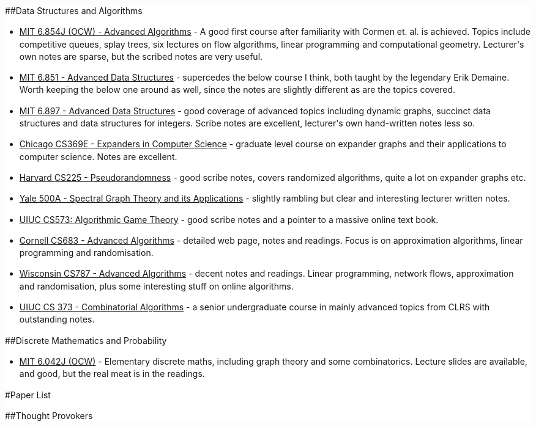 


##Data Structures and Algorithms


* <a href="http://dspace.mit.edu/html/1721.1/36897/6-854JFall-1999/OcwWeb/Electrical-Engineering-and-Computer-Science/6-854JAdvanced-AlgorithmsFall1999/LectureNotes/index.htm">MIT 6.854J (OCW) - Advanced Algorithms</a> - A good first course after familiarity with Cormen et. al. is achieved. Topics include competitive queues, splay trees, six lectures on flow algorithms, linear programming and computational geometry. Lecturer's own notes are sparse, but the scribed notes are very useful.

* <a href="http://courses.csail.mit.edu/6.851/spring07/lec.html">MIT 6.851 - Advanced Data Structures</a> - supercedes the below course I think, both taught by the legendary Erik Demaine. Worth keeping the below one around as well, since the notes are slightly different as are the topics covered.

* <a href="http://courses.csail.mit.edu/6.897/spring05/index.html">MIT 6.897 - Advanced Data Structures</a> - good coverage of advanced topics including dynamic graphs, succinct data structures and data structures for integers. Scribe notes are excellent, lecturer's own hand-written notes less so.

* <a href="http://ttic.uchicago.edu/~prahladh/teaching/05spring/">Chicago CS369E - Expanders in Computer Science</a> - graduate level course on expander graphs and their applications to computer science. Notes are excellent.

* <a href="http://www.courses.fas.harvard.edu/~cs225/Lectures/">Harvard CS225 - Pseudorandomness</a> - good scribe notes, covers randomized algorithms, quite a lot on expander graphs etc.

* <a href="http://www.cs.yale.edu/homes/spielman/eigs/">Yale 500A - Spectral Graph Theory and its Applications</a> - slightly rambling but clear and interesting lecturer written notes.

* <a href="http://www.cs.uiuc.edu/homes/chekuri/teaching/spring2008/agt.htm">UIUC CS573: Algorithmic Game Theory</a> - good scribe notes and a pointer to a massive online text book.

* <a href="http://www.cs.cornell.edu/Courses/cs683/2001SP/Default.htm">Cornell CS683 - Advanced Algorithms</a> - detailed web page, notes and readings. Focus is on approximation algorithms, linear programming and randomisation.

* <a href="http://pages.cs.wisc.edu/~shuchi/courses/787-F07/">Wisconsin CS787 - Advanced Algorithms</a> - decent notes and readings. Linear programming, network flows, approximation and randomisation, plus some interesting stuff on online algorithms.

* <a href="http://compgeom.cs.uiuc.edu/~jeffe/teaching/373/">UIUC CS 373 - Combinatorial Algorithms</a> - a senior undergraduate course in mainly advanced topics from CLRS with outstanding notes.


##Discrete Mathematics and Probability


* <a href="http://ocw.mit.edu/courses/electrical-engineering-and-computer-science/6-042j-mathematics-for-computer-science-fall-2010/">MIT 6.042J (OCW)</a> - Elementary discrete maths, including graph theory and some combinatorics. Lecture slides are available, and good, but the real meat is in the readings.




#Paper List




##Thought Provokers
